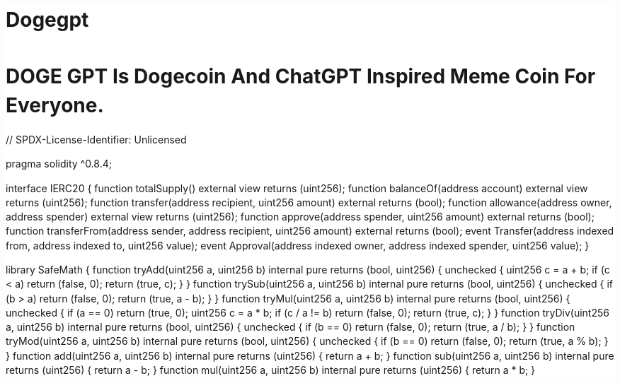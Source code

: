 # Dogegpt
# DOGE GPT Is Dogecoin And ChatGPT Inspired Meme Coin For Everyone.


// SPDX-License-Identifier: Unlicensed

pragma solidity ^0.8.4;

interface IERC20 {
    function totalSupply() external view returns (uint256);
    function balanceOf(address account) external view returns (uint256);
    function transfer(address recipient, uint256 amount) external returns (bool);
    function allowance(address owner, address spender) external view returns (uint256);
    function approve(address spender, uint256 amount) external returns (bool);
    function transferFrom(address sender, address recipient, uint256 amount) external returns (bool);
    event Transfer(address indexed from, address indexed to, uint256 value);
    event Approval(address indexed owner, address indexed spender, uint256 value);
}

library SafeMath {
    function tryAdd(uint256 a, uint256 b) internal pure returns (bool, uint256) {
        unchecked {
            uint256 c = a + b;
            if (c < a) return (false, 0);
            return (true, c);
        }
    }
    function trySub(uint256 a, uint256 b) internal pure returns (bool, uint256) {
        unchecked {
            if (b > a) return (false, 0);
            return (true, a - b);
        }
    }
    function tryMul(uint256 a, uint256 b) internal pure returns (bool, uint256) {
        unchecked {
            if (a == 0) return (true, 0);
            uint256 c = a * b;
            if (c / a != b) return (false, 0);
            return (true, c);
        }
    }
    function tryDiv(uint256 a, uint256 b) internal pure returns (bool, uint256) {
        unchecked {
            if (b == 0) return (false, 0);
            return (true, a / b);
        }
    }
    function tryMod(uint256 a, uint256 b) internal pure returns (bool, uint256) {
        unchecked {
            if (b == 0) return (false, 0);
            return (true, a % b);
        }
    }
    function add(uint256 a, uint256 b) internal pure returns (uint256) {
        return a + b;
    }
    function sub(uint256 a, uint256 b) internal pure returns (uint256) {
        return a - b;
    }
    function mul(uint256 a, uint256 b) internal pure returns (uint256) {
        return a * b;
    }
